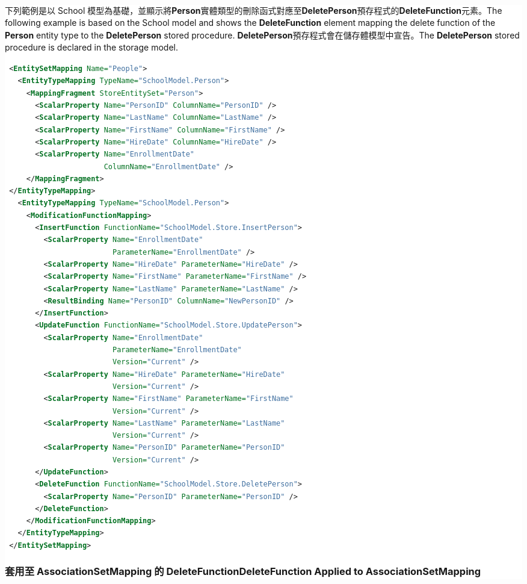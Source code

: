 <span data-ttu-id="4d6b3-313">下列範例是以 School 模型為基礎，並顯示將**Person**實體類型的刪除函式對應至**DeletePerson**預存程式的**DeleteFunction**元素。</span><span class="sxs-lookup"><span data-stu-id="4d6b3-313">The following example is based on the School model and shows the **DeleteFunction** element mapping the delete function of the **Person** entity type to the **DeletePerson** stored procedure.</span></span> <span data-ttu-id="4d6b3-314">**DeletePerson**預存程式會在儲存體模型中宣告。</span><span class="sxs-lookup"><span data-stu-id="4d6b3-314">The **DeletePerson** stored procedure is declared in the storage model.</span></span>

``` xml
 <EntitySetMapping Name="People">
   <EntityTypeMapping TypeName="SchoolModel.Person">
     <MappingFragment StoreEntitySet="Person">
       <ScalarProperty Name="PersonID" ColumnName="PersonID" />
       <ScalarProperty Name="LastName" ColumnName="LastName" />
       <ScalarProperty Name="FirstName" ColumnName="FirstName" />
       <ScalarProperty Name="HireDate" ColumnName="HireDate" />
       <ScalarProperty Name="EnrollmentDate"
                       ColumnName="EnrollmentDate" />
     </MappingFragment>
 </EntityTypeMapping>
   <EntityTypeMapping TypeName="SchoolModel.Person">
     <ModificationFunctionMapping>
       <InsertFunction FunctionName="SchoolModel.Store.InsertPerson">
         <ScalarProperty Name="EnrollmentDate"
                         ParameterName="EnrollmentDate" />
         <ScalarProperty Name="HireDate" ParameterName="HireDate" />
         <ScalarProperty Name="FirstName" ParameterName="FirstName" />
         <ScalarProperty Name="LastName" ParameterName="LastName" />
         <ResultBinding Name="PersonID" ColumnName="NewPersonID" />
       </InsertFunction>
       <UpdateFunction FunctionName="SchoolModel.Store.UpdatePerson">
         <ScalarProperty Name="EnrollmentDate"
                         ParameterName="EnrollmentDate"
                         Version="Current" />
         <ScalarProperty Name="HireDate" ParameterName="HireDate"
                         Version="Current" />
         <ScalarProperty Name="FirstName" ParameterName="FirstName"
                         Version="Current" />
         <ScalarProperty Name="LastName" ParameterName="LastName"
                         Version="Current" />
         <ScalarProperty Name="PersonID" ParameterName="PersonID"
                         Version="Current" />
       </UpdateFunction>
       <DeleteFunction FunctionName="SchoolModel.Store.DeletePerson">
         <ScalarProperty Name="PersonID" ParameterName="PersonID" />
       </DeleteFunction>
     </ModificationFunctionMapping>
   </EntityTypeMapping>
 </EntitySetMapping>
```

### <a name="deletefunction-applied-to-associationsetmapping"></a><span data-ttu-id="4d6b3-315">套用至 AssociationSetMapping 的 DeleteFunction</span><span class="sxs-lookup"><span data-stu-id="4d6b3-315">DeleteFunction Applied to AssociationSetMapping</span></span>
